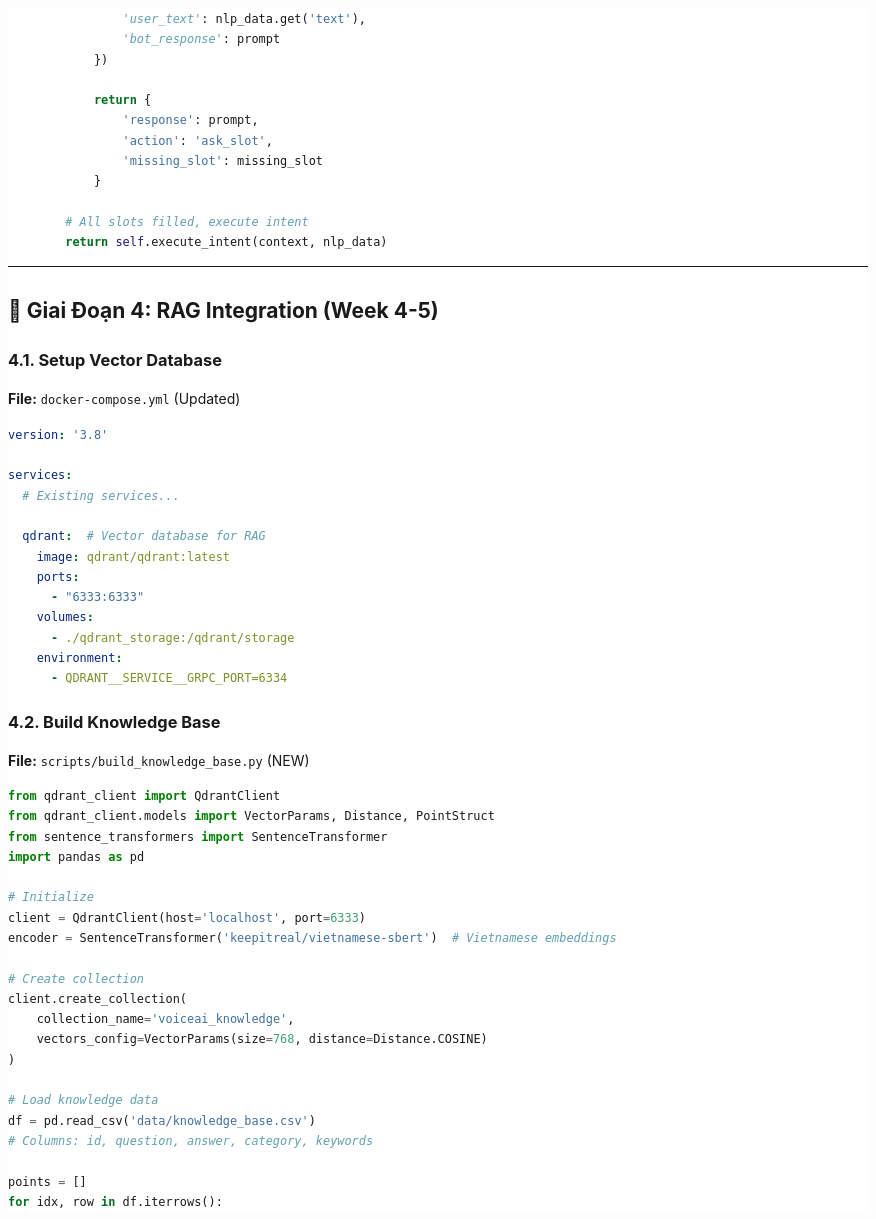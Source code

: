 ```python
                'user_text': nlp_data.get('text'),
                'bot_response': prompt
            })
            
            return {
                'response': prompt,
                'action': 'ask_slot',
                'missing_slot': missing_slot
            }
        
        # All slots filled, execute intent
        return self.execute_intent(context, nlp_data)
```

---

## 🎯 Giai Đoạn 4: RAG Integration (Week 4-5)

### 4.1. Setup Vector Database

**File:** `docker-compose.yml` (Updated)

```yaml
version: '3.8'

services:
  # Existing services...
  
  qdrant:  # Vector database for RAG
    image: qdrant/qdrant:latest
    ports:
      - "6333:6333"
    volumes:
      - ./qdrant_storage:/qdrant/storage
    environment:
      - QDRANT__SERVICE__GRPC_PORT=6334
```

### 4.2. Build Knowledge Base

**File:** `scripts/build_knowledge_base.py` (NEW)

```python
from qdrant_client import QdrantClient
from qdrant_client.models import VectorParams, Distance, PointStruct
from sentence_transformers import SentenceTransformer
import pandas as pd

# Initialize
client = QdrantClient(host='localhost', port=6333)
encoder = SentenceTransformer('keepitreal/vietnamese-sbert')  # Vietnamese embeddings

# Create collection
client.create_collection(
    collection_name='voiceai_knowledge',
    vectors_config=VectorParams(size=768, distance=Distance.COSINE)
)

# Load knowledge data
df = pd.read_csv('data/knowledge_base.csv')
# Columns: id, question, answer, category, keywords

points = []
for idx, row in df.iterrows():
```